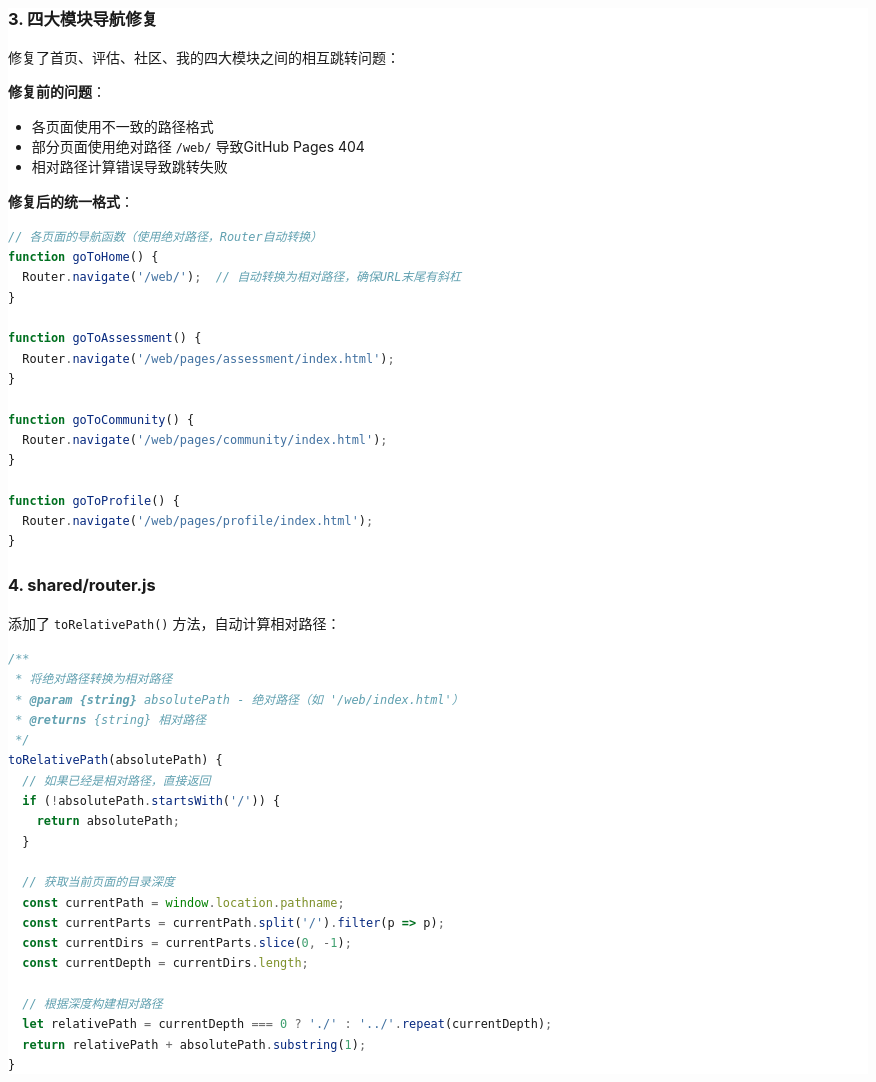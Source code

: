 ### 3. 四大模块导航修复

修复了首页、评估、社区、我的四大模块之间的相互跳转问题：

**修复前的问题**：
- 各页面使用不一致的路径格式
- 部分页面使用绝对路径 `/web/` 导致GitHub Pages 404
- 相对路径计算错误导致跳转失败

**修复后的统一格式**：
```javascript
// 各页面的导航函数（使用绝对路径，Router自动转换）
function goToHome() {
  Router.navigate('/web/');  // 自动转换为相对路径，确保URL末尾有斜杠
}

function goToAssessment() {
  Router.navigate('/web/pages/assessment/index.html');
}

function goToCommunity() {
  Router.navigate('/web/pages/community/index.html');
}

function goToProfile() {
  Router.navigate('/web/pages/profile/index.html');
}
```

### 4. shared/router.js

添加了 `toRelativePath()` 方法，自动计算相对路径：

```javascript
/**
 * 将绝对路径转换为相对路径
 * @param {string} absolutePath - 绝对路径（如 '/web/index.html'）
 * @returns {string} 相对路径
 */
toRelativePath(absolutePath) {
  // 如果已经是相对路径，直接返回
  if (!absolutePath.startsWith('/')) {
    return absolutePath;
  }
  
  // 获取当前页面的目录深度
  const currentPath = window.location.pathname;
  const currentParts = currentPath.split('/').filter(p => p);
  const currentDirs = currentParts.slice(0, -1);
  const currentDepth = currentDirs.length;
  
  // 根据深度构建相对路径
  let relativePath = currentDepth === 0 ? './' : '../'.repeat(currentDepth);
  return relativePath + absolutePath.substring(1);
}
```
